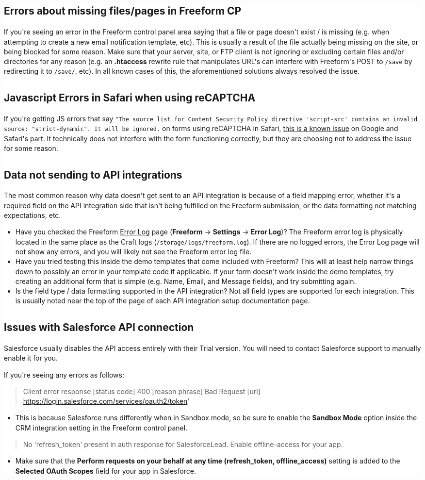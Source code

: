 
## Errors about missing files/pages in Freeform CP
If you're seeing an error in the Freeform control panel area saying that a file or page doesn't exist / is missing (e.g. when attempting to create a new email notification template, etc). This is usually a result of the file actually being missing on the site, or being blocked for some reason. Make sure that your server, site, or FTP client is not ignoring or excluding certain files and/or directories for any reason (e.g. an **.htaccess** rewrite rule that manipulates URL's can interfere with Freeform's POST to `/save` by redirecting it to `/save/`, etc). In all known cases of this, the aforementioned solutions always resolved the issue.


## Javascript Errors in Safari when using reCAPTCHA
If you're getting JS errors that say `"The source list for Content Security Policy directive 'script-src' contains an invalid source: "strict-dynamic". It will be ignored.` on forms using reCAPTCHA in Safari, [this is a known issue](https://github.com/google/google-api-javascript-client/issues/397) on Google and Safari's part. It technically does not interfere with the form functioning correctly, but they are choosing not to address the issue for some reason.


## Data not sending to API integrations
The most common reason why data doesn't get sent to an API integration is because of a field mapping error, whether it's a required field on the API integration side that isn't being fulfilled on the Freeform submission, or the data formatting not matching expectations, etc.

* Have you checked the Freeform [Error Log](./settings.md#error-log) page (**Freeform** -> **Settings** -> **Error Log**)? The Freeform error log is physically located in the same place as the Craft logs (`/storage/logs/freeform.log`). If there are no logged errors, the Error Log page will not show any errors, and you will likely not see the Freeform error log file.
* Have you tried testing this inside the demo templates that come included with Freeform? This will at least help narrow things down to possibly an error in your template code if applicable. If your form doesn't work inside the demo templates, try creating an additional form that is simple (e.g. Name, Email, and Message fields), and try submitting again.
* Is the field type / data formatting supported in the API integration? Not all field types are supported for each integration. This is usually noted near the top of the page of each API integration setup documentation page.


## Issues with Salesforce API connection
Salesforce usually disables the API access entirely with their Trial version. You will need to contact Salesforce support to manually enable it for you.

If you're seeing any errors as follows:

> Client error response [status code] 400 [reason phrase] Bad Request [url] https://login.salesforce.com/services/oauth2/token'

* This is because Salesforce runs differently when in Sandbox mode, so be sure to enable the **Sandbox Mode** option inside the CRM integration setting in the Freeform control panel.

> No 'refresh_token' present in auth response for SalesforceLead. Enable offline-access for your app.

* Make sure that the **Perform requests on your behalf at any time (refresh_token, offline_access)** setting is added to the **Selected OAuth Scopes** field for your app in Salesforce.
